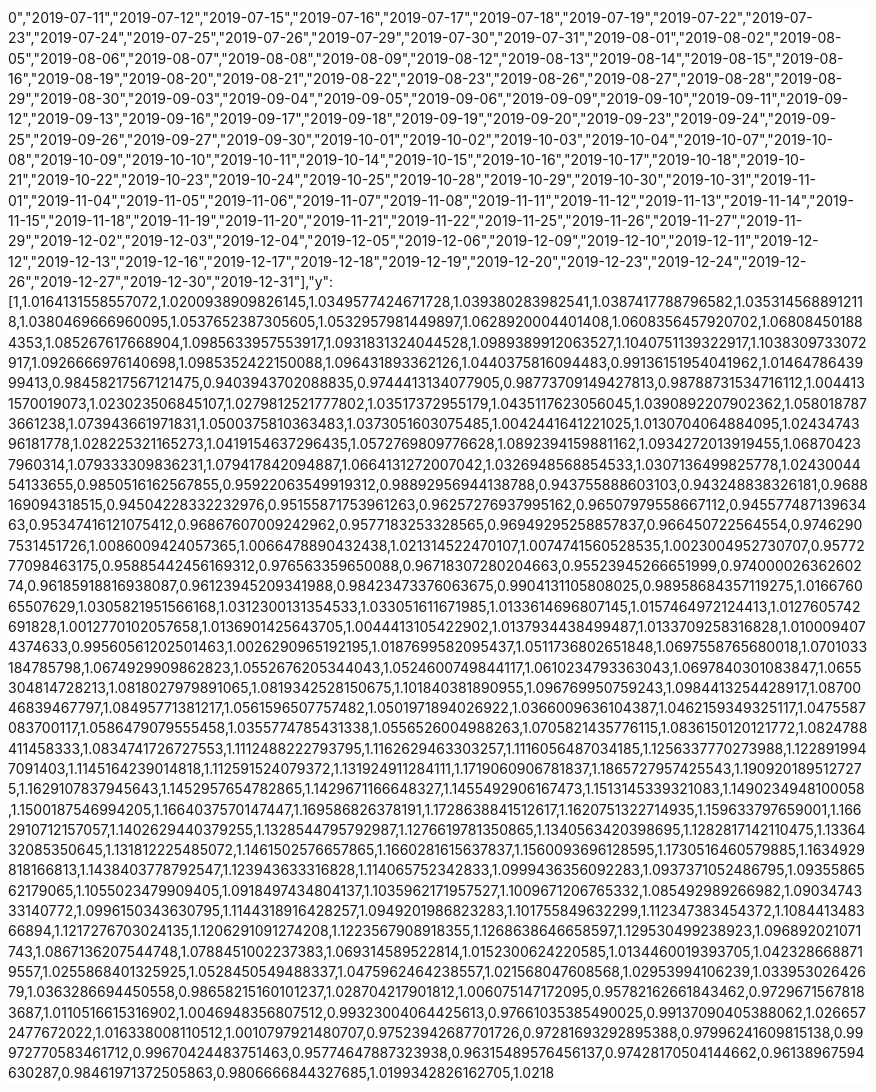 0","2019-07-11","2019-07-12","2019-07-15","2019-07-16","2019-07-17","2019-07-18","2019-07-19","2019-07-22","2019-07-23","2019-07-24","2019-07-25","2019-07-26","2019-07-29","2019-07-30","2019-07-31","2019-08-01","2019-08-02","2019-08-05","2019-08-06","2019-08-07","2019-08-08","2019-08-09","2019-08-12","2019-08-13","2019-08-14","2019-08-15","2019-08-16","2019-08-19","2019-08-20","2019-08-21","2019-08-22","2019-08-23","2019-08-26","2019-08-27","2019-08-28","2019-08-29","2019-08-30","2019-09-03","2019-09-04","2019-09-05","2019-09-06","2019-09-09","2019-09-10","2019-09-11","2019-09-12","2019-09-13","2019-09-16","2019-09-17","2019-09-18","2019-09-19","2019-09-20","2019-09-23","2019-09-24","2019-09-25","2019-09-26","2019-09-27","2019-09-30","2019-10-01","2019-10-02","2019-10-03","2019-10-04","2019-10-07","2019-10-08","2019-10-09","2019-10-10","2019-10-11","2019-10-14","2019-10-15","2019-10-16","2019-10-17","2019-10-18","2019-10-21","2019-10-22","2019-10-23","2019-10-24","2019-10-25","2019-10-28","2019-10-29","2019-10-30","2019-10-31","2019-11-01","2019-11-04","2019-11-05","2019-11-06","2019-11-07","2019-11-08","2019-11-11","2019-11-12","2019-11-13","2019-11-14","2019-11-15","2019-11-18","2019-11-19","2019-11-20","2019-11-21","2019-11-22","2019-11-25","2019-11-26","2019-11-27","2019-11-29","2019-12-02","2019-12-03","2019-12-04","2019-12-05","2019-12-06","2019-12-09","2019-12-10","2019-12-11","2019-12-12","2019-12-13","2019-12-16","2019-12-17","2019-12-18","2019-12-19","2019-12-20","2019-12-23","2019-12-24","2019-12-26","2019-12-27","2019-12-30","2019-12-31"],"y":[1,1.0164131558557072,1.0200938909826145,1.0349577424671728,1.039380283982541,1.0387417788796582,1.0353145688912118,1.0380469666960095,1.0537652387305605,1.0532957981449897,1.0628920004401408,1.0608356457920702,1.068084501884353,1.085267617668904,1.0985633957553917,1.0931831324044528,1.0989389912063527,1.1040751139322917,1.1038309733072917,1.0926666976140698,1.0985352422150088,1.096431893362126,1.0440375816094483,0.99136151954041962,1.0146478643999413,0.98458217567121475,0.9403943702088835,0.9744413134077905,0.98773709149427813,0.98788731534716112,1.0044131570019073,1.023023506845107,1.0279812521777802,1.03517372955179,1.0435117623056045,1.0390892207902362,1.0580187873661238,1.073943661971831,1.0500375810363483,1.0373051603075485,1.0042441641221025,1.0130704064884095,1.0243474396181778,1.028225321165273,1.0419154637296435,1.0572769809776628,1.0892394159881162,1.0934272013919455,1.068704237960314,1.079333309836231,1.079417842094887,1.0664131272007042,1.0326948568854533,1.0307136499825778,1.0243004454133655,0.9850516162567855,0.95922063549919312,0.98892956944138788,0.943755888603103,0.943248838326181,0.9688169094318515,0.94504228332232976,0.95155871753961263,0.96257276937995162,0.96507979558667112,0.94557748713963463,0.95347416121075412,0.96867607009242962,0.9577183253328565,0.96949295258857837,0.966450722564554,0.97462907531451726,1.0086009424057365,1.0066478890432438,1.021314522470107,1.0074741560528535,1.0023004952730707,0.9577277098463175,0.95885442456169312,0.976563359650088,0.96718307280204663,0.95523945266651999,0.97400002636260274,0.96185918816938087,0.96123945209341988,0.98423473376063675,0.9904131105808025,0.98958684357119275,1.016676065507629,1.0305821951566168,1.0312300131354533,1.033051611671985,1.0133614696807145,1.0157464972124413,1.0127605742691828,1.0012770102057658,1.0136901425643705,1.0044413105422902,1.0137934438499487,1.0133709258316828,1.0100094074374633,0.99560561202501463,1.0026290965192195,1.0187699582095437,1.0511736802651848,1.0697558765680018,1.0701033184785798,1.0674929909862823,1.0552676205344043,1.0524600749844117,1.0610234793363043,1.0697840301083847,1.0655304814728213,1.0818027979891065,1.0819342528150675,1.101840381890955,1.096769950759243,1.0984413254428917,1.0870046839467797,1.08495771381217,1.0561596507757482,1.0501971894026922,1.0366009636104387,1.0462159349325117,1.0475587083700117,1.0586479079555458,1.0355774785431338,1.0556526004988263,1.0705821435776115,1.0836150120121772,1.0824788411458333,1.0834741726727553,1.1112488222793795,1.1162629463303257,1.1116056487034185,1.1256337770273988,1.1228919947091403,1.1145164239014818,1.112591524079372,1.131924911284111,1.1719060906781837,1.1865727957425543,1.1909201895127275,1.1629107837945643,1.1452957654782865,1.1429671166648327,1.1455492906167473,1.1513145339321083,1.1490234948100058,1.1500187546994205,1.1664037570147447,1.169586826378191,1.1728638841512617,1.1620751322714935,1.159633797659001,1.1662910712157057,1.1402629440379255,1.1328544795792987,1.1276619781350865,1.1340563420398695,1.1282817142110475,1.1336432085350645,1.131812225485072,1.1461502576657865,1.1660281615637837,1.1560093696128595,1.1730516460579885,1.1634929818166813,1.1438403778792547,1.123943633316828,1.114065752342833,1.0999436356092283,1.0937371052486795,1.0935586562179065,1.1055023479909405,1.0918497434804137,1.1035962171957527,1.1009671206765332,1.085492989266982,1.0903474333140772,1.0996150343630795,1.1144318916428257,1.0949201986823283,1.101755849632299,1.112347383454372,1.108441348366894,1.1217276703024135,1.1206291091274208,1.1223567908918355,1.1268638646658597,1.129530499238923,1.096892021071743,1.0867136207544748,1.0788451002237383,1.069314589522814,1.0152300624220585,1.0134460019393705,1.0423286688719557,1.0255868401325925,1.0528450549488337,1.0475962464238557,1.021568047608568,1.02953994106239,1.03395302642679,1.0363286694450558,0.98658215160101237,1.028704217901812,1.006075147172095,0.95782162661843462,0.97296715678183687,1.0110516615316902,1.0046948356807512,0.99323004064425613,0.97661035385490025,0.99137090405388062,1.0266572477672022,1.016338008110512,1.0010797921480707,0.97523942687701726,0.97281693292895388,0.97996241609815138,0.99972770583461712,0.99670424483751463,0.95774647887323938,0.96315489576456137,0.97428170504144662,0.96138967594630287,0.98461971372505863,0.9806666844327685,1.0199342826162705,1.0218